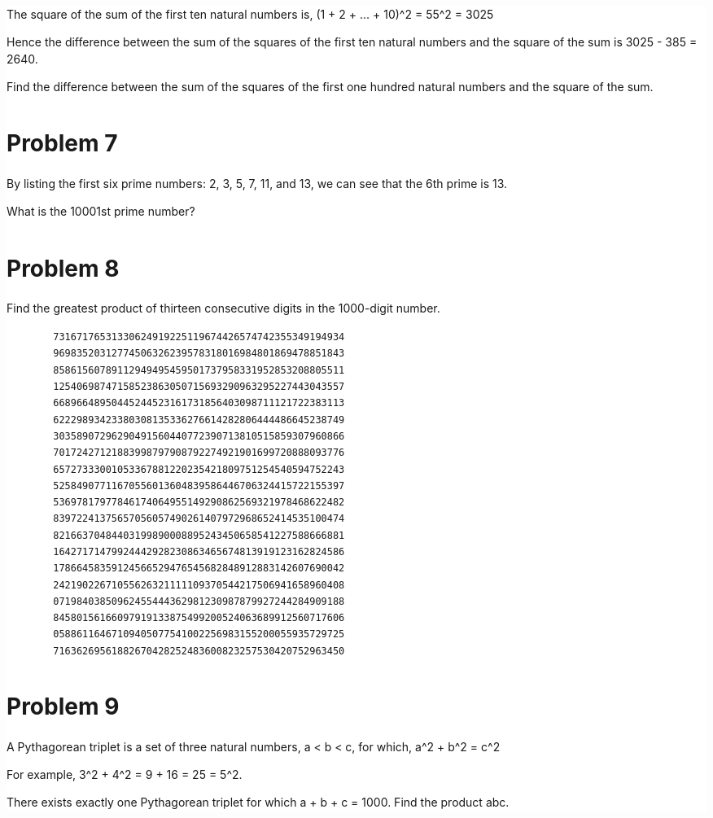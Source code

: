 The square of the sum of the first ten natural numbers is,
                    (1 + 2 + ... + 10)^2 = 55^2 = 3025

Hence the difference between the sum of the squares of the first ten
natural numbers and the square of the sum is 3025 - 385 = 2640.

Find the difference between the sum of the squares of the first one
hundred natural numbers and the square of the sum.


Problem 7
=========

By listing the first six prime numbers: 2, 3, 5, 7, 11, and 13, we can see
that the 6th prime is 13.

What is the 10001st prime number?


Problem 8
=========

Find the greatest product of thirteen consecutive digits in the 1000-digit
number.

            73167176531330624919225119674426574742355349194934
            96983520312774506326239578318016984801869478851843
            85861560789112949495459501737958331952853208805511
            12540698747158523863050715693290963295227443043557
            66896648950445244523161731856403098711121722383113
            62229893423380308135336276614282806444486645238749
            30358907296290491560440772390713810515859307960866
            70172427121883998797908792274921901699720888093776
            65727333001053367881220235421809751254540594752243
            52584907711670556013604839586446706324415722155397
            53697817977846174064955149290862569321978468622482
            83972241375657056057490261407972968652414535100474
            82166370484403199890008895243450658541227588666881
            16427171479924442928230863465674813919123162824586
            17866458359124566529476545682848912883142607690042
            24219022671055626321111109370544217506941658960408
            07198403850962455444362981230987879927244284909188
            84580156166097919133875499200524063689912560717606
            05886116467109405077541002256983155200055935729725
            71636269561882670428252483600823257530420752963450


Problem 9
=========

A Pythagorean triplet is a set of three natural numbers, a < b < c, for
which,
                             a^2 + b^2 = c^2

For example, 3^2 + 4^2 = 9 + 16 = 25 = 5^2.

There exists exactly one Pythagorean triplet for which a + b + c = 1000.
Find the product abc.
